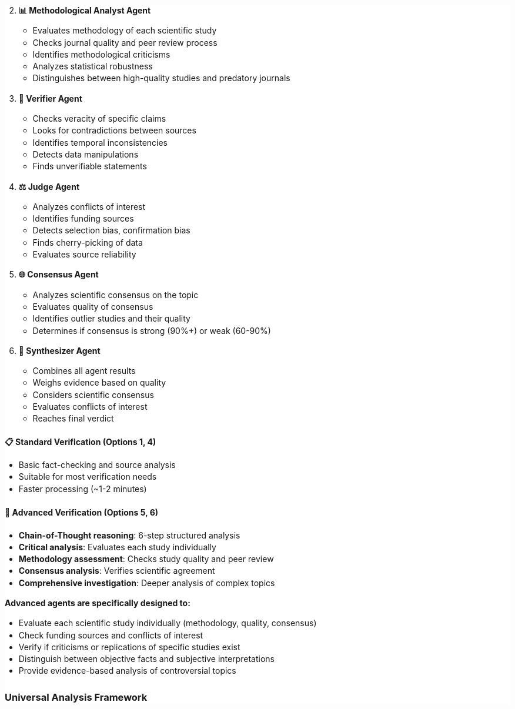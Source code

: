 2. **📊 Methodological Analyst Agent**
   - Evaluates methodology of each scientific study
   - Checks journal quality and peer review process
   - Identifies methodological criticisms
   - Analyzes statistical robustness
   - Distinguishes between high-quality studies and predatory journals

3. **🎯 Verifier Agent**
   - Checks veracity of specific claims
   - Looks for contradictions between sources
   - Identifies temporal inconsistencies
   - Detects data manipulations
   - Finds unverifiable statements

4. **⚖️ Judge Agent**
   - Analyzes conflicts of interest
   - Identifies funding sources
   - Detects selection bias, confirmation bias
   - Finds cherry-picking of data
   - Evaluates source reliability

5. **🌐 Consensus Agent**
   - Analyzes scientific consensus on the topic
   - Evaluates quality of consensus
   - Identifies outlier studies and their quality
   - Determines if consensus is strong (90%+) or weak (60-90%)

6. **🧠 Synthesizer Agent**
   - Combines all agent results
   - Weighs evidence based on quality
   - Considers scientific consensus
   - Evaluates conflicts of interest
   - Reaches final verdict

#### **📋 Standard Verification (Options 1, 4)**
- Basic fact-checking and source analysis
- Suitable for most verification needs
- Faster processing (~1-2 minutes)

#### **🧠 Advanced Verification (Options 5, 6)**
- **Chain-of-Thought reasoning**: 6-step structured analysis
- **Critical analysis**: Evaluates each study individually
- **Methodology assessment**: Checks study quality and peer review
- **Consensus analysis**: Verifies scientific agreement
- **Comprehensive investigation**: Deeper analysis of complex topics

**Advanced agents are specifically designed to:**
- Evaluate each scientific study individually (methodology, quality, consensus)
- Check funding sources and conflicts of interest
- Verify if criticisms or replications of specific studies exist
- Distinguish between objective facts and subjective interpretations
- Provide evidence-based analysis of controversial topics

### Universal Analysis Framework
